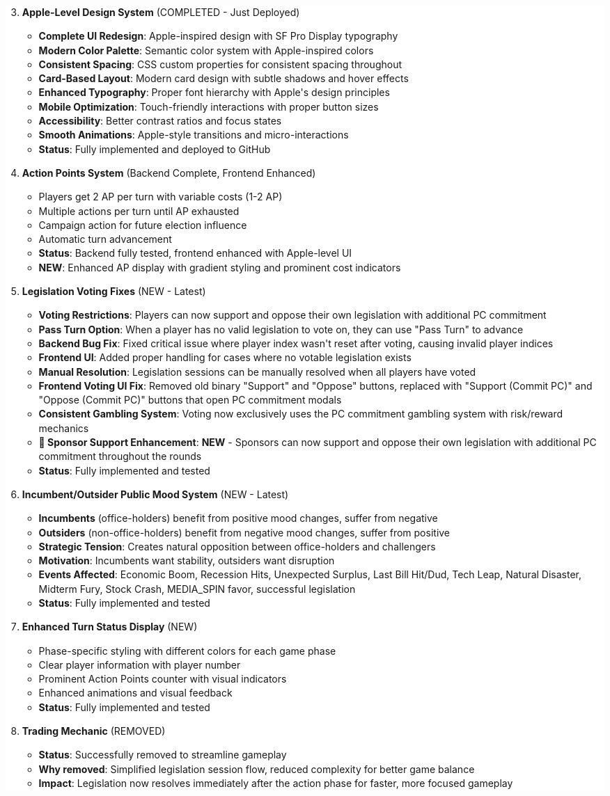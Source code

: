 3. **Apple-Level Design System** (COMPLETED - Just Deployed)
   - **Complete UI Redesign**: Apple-inspired design with SF Pro Display typography
   - **Modern Color Palette**: Semantic color system with Apple-inspired colors
   - **Consistent Spacing**: CSS custom properties for consistent spacing throughout
   - **Card-Based Layout**: Modern card design with subtle shadows and hover effects
   - **Enhanced Typography**: Proper font hierarchy with Apple's design principles
   - **Mobile Optimization**: Touch-friendly interactions with proper button sizes
   - **Accessibility**: Better contrast ratios and focus states
   - **Smooth Animations**: Apple-style transitions and micro-interactions
   - **Status**: Fully implemented and deployed to GitHub

2. **Action Points System** (Backend Complete, Frontend Enhanced)
   - Players get 2 AP per turn with variable costs (1-2 AP)
   - Multiple actions per turn until AP exhausted
   - Campaign action for future election influence
   - Automatic turn advancement
   - **Status**: Backend fully tested, frontend enhanced with Apple-level UI
   - **NEW**: Enhanced AP display with gradient styling and prominent cost indicators

3. **Legislation Voting Fixes** (NEW - Latest)
   - **Voting Restrictions**: Players can now support and oppose their own legislation with additional PC commitment
   - **Pass Turn Option**: When a player has no valid legislation to vote on, they can use "Pass Turn" to advance
   - **Backend Bug Fix**: Fixed critical issue where player index wasn't reset after voting, causing invalid player indices
   - **Frontend UI**: Added proper handling for cases where no votable legislation exists
   - **Manual Resolution**: Legislation sessions can be manually resolved when all players have voted
   - **Frontend Voting UI Fix**: Removed old binary "Support" and "Oppose" buttons, replaced with "Support (Commit PC)" and "Oppose (Commit PC)" buttons that open PC commitment modals
   - **Consistent Gambling System**: Voting now exclusively uses the PC commitment gambling system with risk/reward mechanics
   - **📜 Sponsor Support Enhancement**: **NEW** - Sponsors can now support and oppose their own legislation with additional PC commitment throughout the rounds
   - **Status**: Fully implemented and tested

4. **Incumbent/Outsider Public Mood System** (NEW - Latest)
   - **Incumbents** (office-holders) benefit from positive mood changes, suffer from negative
   - **Outsiders** (non-office-holders) benefit from negative mood changes, suffer from positive
   - **Strategic Tension**: Creates natural opposition between office-holders and challengers
   - **Motivation**: Incumbents want stability, outsiders want disruption
   - **Events Affected**: Economic Boom, Recession Hits, Unexpected Surplus, Last Bill Hit/Dud, Tech Leap, Natural Disaster, Midterm Fury, Stock Crash, MEDIA_SPIN favor, successful legislation
   - **Status**: Fully implemented and tested

5. **Enhanced Turn Status Display** (NEW)
   - Phase-specific styling with different colors for each game phase
   - Clear player information with player number
   - Prominent Action Points counter with visual indicators
   - Enhanced animations and visual feedback
   - **Status**: Fully implemented and tested

6. **Trading Mechanic** (REMOVED)
   - **Status**: Successfully removed to streamline gameplay
   - **Why removed**: Simplified legislation session flow, reduced complexity for better game balance
   - **Impact**: Legislation now resolves immediately after the action phase for faster, more focused gameplay
